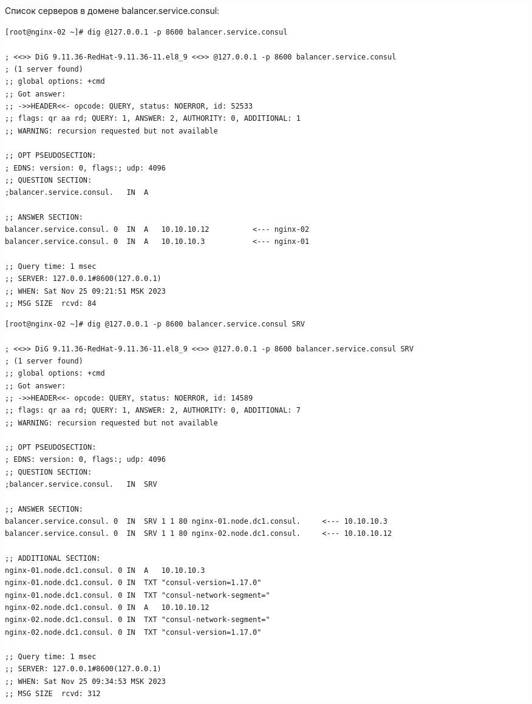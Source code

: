 Список серверов в домене balancer.service.consul:
```
[root@nginx-02 ~]# dig @127.0.0.1 -p 8600 balancer.service.consul

; <<>> DiG 9.11.36-RedHat-9.11.36-11.el8_9 <<>> @127.0.0.1 -p 8600 balancer.service.consul
; (1 server found)
;; global options: +cmd
;; Got answer:
;; ->>HEADER<<- opcode: QUERY, status: NOERROR, id: 52533
;; flags: qr aa rd; QUERY: 1, ANSWER: 2, AUTHORITY: 0, ADDITIONAL: 1
;; WARNING: recursion requested but not available

;; OPT PSEUDOSECTION:
; EDNS: version: 0, flags:; udp: 4096
;; QUESTION SECTION:
;balancer.service.consul.	IN	A

;; ANSWER SECTION:
balancer.service.consul. 0	IN	A	10.10.10.12          <--- nginx-02
balancer.service.consul. 0	IN	A	10.10.10.3           <--- nginx-01

;; Query time: 1 msec
;; SERVER: 127.0.0.1#8600(127.0.0.1)
;; WHEN: Sat Nov 25 09:21:51 MSK 2023
;; MSG SIZE  rcvd: 84
```

```
[root@nginx-02 ~]# dig @127.0.0.1 -p 8600 balancer.service.consul SRV

; <<>> DiG 9.11.36-RedHat-9.11.36-11.el8_9 <<>> @127.0.0.1 -p 8600 balancer.service.consul SRV
; (1 server found)
;; global options: +cmd
;; Got answer:
;; ->>HEADER<<- opcode: QUERY, status: NOERROR, id: 14589
;; flags: qr aa rd; QUERY: 1, ANSWER: 2, AUTHORITY: 0, ADDITIONAL: 7
;; WARNING: recursion requested but not available

;; OPT PSEUDOSECTION:
; EDNS: version: 0, flags:; udp: 4096
;; QUESTION SECTION:
;balancer.service.consul.	IN	SRV

;; ANSWER SECTION:
balancer.service.consul. 0	IN	SRV	1 1 80 nginx-01.node.dc1.consul.     <--- 10.10.10.3
balancer.service.consul. 0	IN	SRV	1 1 80 nginx-02.node.dc1.consul.     <--- 10.10.10.12

;; ADDITIONAL SECTION:
nginx-01.node.dc1.consul. 0	IN	A	10.10.10.3
nginx-01.node.dc1.consul. 0	IN	TXT	"consul-version=1.17.0"
nginx-01.node.dc1.consul. 0	IN	TXT	"consul-network-segment="
nginx-02.node.dc1.consul. 0	IN	A	10.10.10.12
nginx-02.node.dc1.consul. 0	IN	TXT	"consul-network-segment="
nginx-02.node.dc1.consul. 0	IN	TXT	"consul-version=1.17.0"

;; Query time: 1 msec
;; SERVER: 127.0.0.1#8600(127.0.0.1)
;; WHEN: Sat Nov 25 09:34:53 MSK 2023
;; MSG SIZE  rcvd: 312
```
